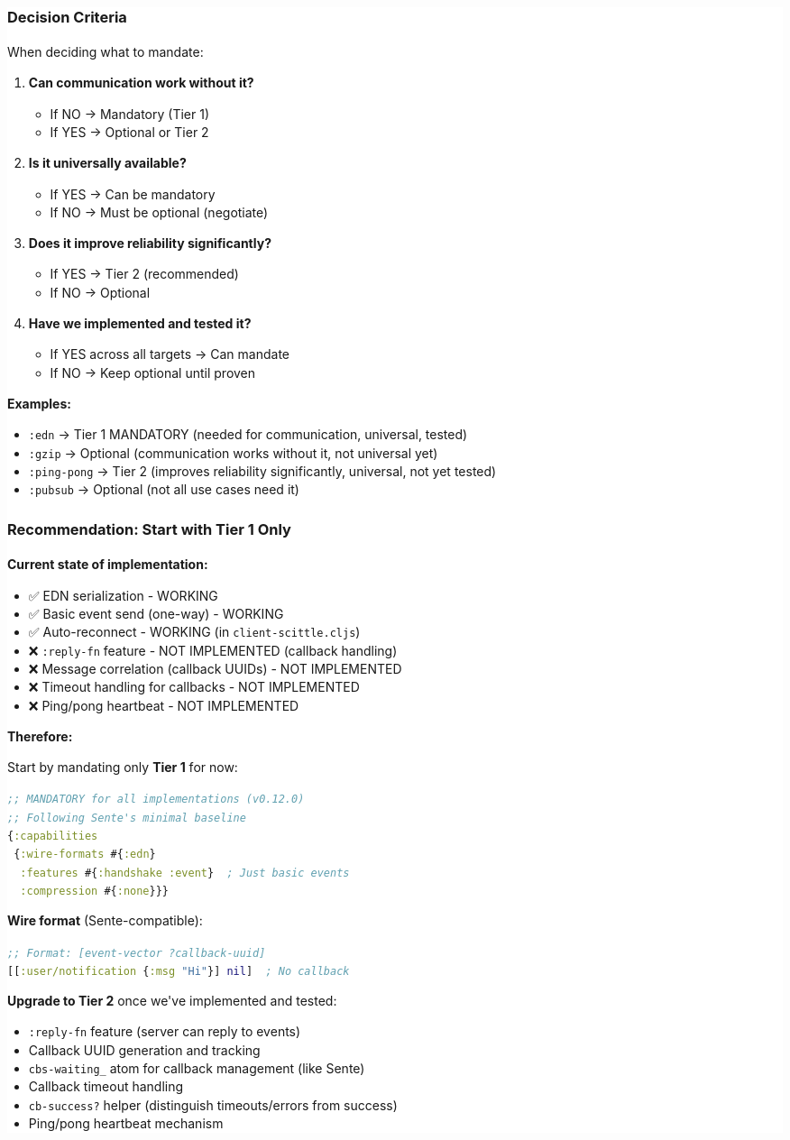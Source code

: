 ### Decision Criteria

When deciding what to mandate:

1. **Can communication work without it?**
   - If NO → Mandatory (Tier 1)
   - If YES → Optional or Tier 2

2. **Is it universally available?**
   - If YES → Can be mandatory
   - If NO → Must be optional (negotiate)

3. **Does it improve reliability significantly?**
   - If YES → Tier 2 (recommended)
   - If NO → Optional

4. **Have we implemented and tested it?**
   - If YES across all targets → Can mandate
   - If NO → Keep optional until proven

**Examples:**
- `:edn` → Tier 1 MANDATORY (needed for communication, universal, tested)
- `:gzip` → Optional (communication works without it, not universal yet)
- `:ping-pong` → Tier 2 (improves reliability significantly, universal, not yet tested)
- `:pubsub` → Optional (not all use cases need it)

### Recommendation: Start with Tier 1 Only

**Current state of implementation:**
- ✅ EDN serialization - WORKING
- ✅ Basic event send (one-way) - WORKING
- ✅ Auto-reconnect - WORKING (in `client-scittle.cljs`)
- ❌ `:reply-fn` feature - NOT IMPLEMENTED (callback handling)
- ❌ Message correlation (callback UUIDs) - NOT IMPLEMENTED
- ❌ Timeout handling for callbacks - NOT IMPLEMENTED
- ❌ Ping/pong heartbeat - NOT IMPLEMENTED

**Therefore:**

Start by mandating only **Tier 1** for now:
```clojure
;; MANDATORY for all implementations (v0.12.0)
;; Following Sente's minimal baseline
{:capabilities
 {:wire-formats #{:edn}
  :features #{:handshake :event}  ; Just basic events
  :compression #{:none}}}
```

**Wire format** (Sente-compatible):
```clojure
;; Format: [event-vector ?callback-uuid]
[[:user/notification {:msg "Hi"}] nil]  ; No callback
```

**Upgrade to Tier 2** once we've implemented and tested:
- `:reply-fn` feature (server can reply to events)
- Callback UUID generation and tracking
- `cbs-waiting_` atom for callback management (like Sente)
- Callback timeout handling
- `cb-success?` helper (distinguish timeouts/errors from success)
- Ping/pong heartbeat mechanism
